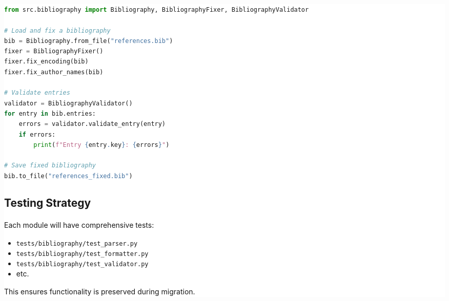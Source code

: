 ```python
from src.bibliography import Bibliography, BibliographyFixer, BibliographyValidator

# Load and fix a bibliography
bib = Bibliography.from_file("references.bib")
fixer = BibliographyFixer()
fixer.fix_encoding(bib)
fixer.fix_author_names(bib)

# Validate entries
validator = BibliographyValidator()
for entry in bib.entries:
    errors = validator.validate_entry(entry)
    if errors:
        print(f"Entry {entry.key}: {errors}")

# Save fixed bibliography
bib.to_file("references_fixed.bib")
```

## Testing Strategy

Each module will have comprehensive tests:
- `tests/bibliography/test_parser.py`
- `tests/bibliography/test_formatter.py`
- `tests/bibliography/test_validator.py`
- etc.

This ensures functionality is preserved during migration.
